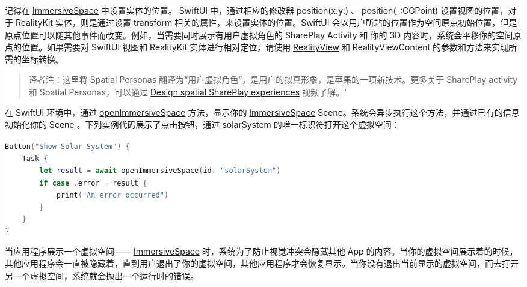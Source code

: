 记得在 [ImmersiveSpace](https://developer.apple.com/documentation/SwiftUI/ImmersiveSpace) 中设置实体的位置。 SwiftUI 中，通过相应的修改器 position(x:y:) 、 position(_:CGPoint) 设置视图的位置，对于 RealityKit 实体，则是通过设置 transform 相关的属性，来设置实体的位置。SwiftUI 会以用户所站的位置作为空间原点初始位置，但是原点位置可以随其他事件而改变。例如，当需要同时展示有用户虚拟角色的 SharePlay Activity 和 你的 3D 内容时，系统会平移你的空间原点的位置。如果需要对 SwiftUI 视图和 RealityKit 实体进行相对定位，请使用 [RealityView](https://developer.apple.com/documentation/RealityKit/RealityView) 和 RealityViewContent 的参数和方法来实现所需的坐标转换。


> 译者注：这里将 Spatial Personas 翻译为“用户虚拟角色”，是用户的拟真形象，是苹果的一项新技术。更多关于 SharePlay activity 和 Spatial Personas，可以通过 [Design spatial SharePlay experiences](https://developer.apple.com/videos/play/wwdc2023/10075?time=23) 视频了解。'

在 SwiftUI 环境中，通过 [openImmersiveSpace](https://developer.apple.com/documentation/SwiftUI/EnvironmentValues/openImmersiveSpace) 方法，显示你的 [ImmersiveSpace](https://developer.apple.com/documentation/SwiftUI/ImmersiveSpace) Scene。系统会异步执行这个方法，并通过已有的信息初始化你的 Scene 。下列实例代码展示了点击按钮，通过 solarSystem 的唯一标识符打开这个虚拟空间：

```swift
Button("Show Solar System") {
    Task {
        let result = await openImmersiveSpace(id: "solarSystem")
        if case .error = result {
            print("An error occurred")
        }
    }
}
```

当应用程序展示一个虚拟空间—— [ImmersiveSpace](https://developer.apple.com/documentation/SwiftUI/ImmersiveSpace) 时，系统为了防止视觉冲突会隐藏其他 App 的内容。当你的虚拟空间展示着的时候，其他应用程序会一直被隐藏着，直到用户退出了你的虚拟空间，其他应用程序才会恢复显示。当你没有退出当前显示的虚拟空间，而去打开另一个虚拟空间，系统就会抛出一个运行时的错误。
